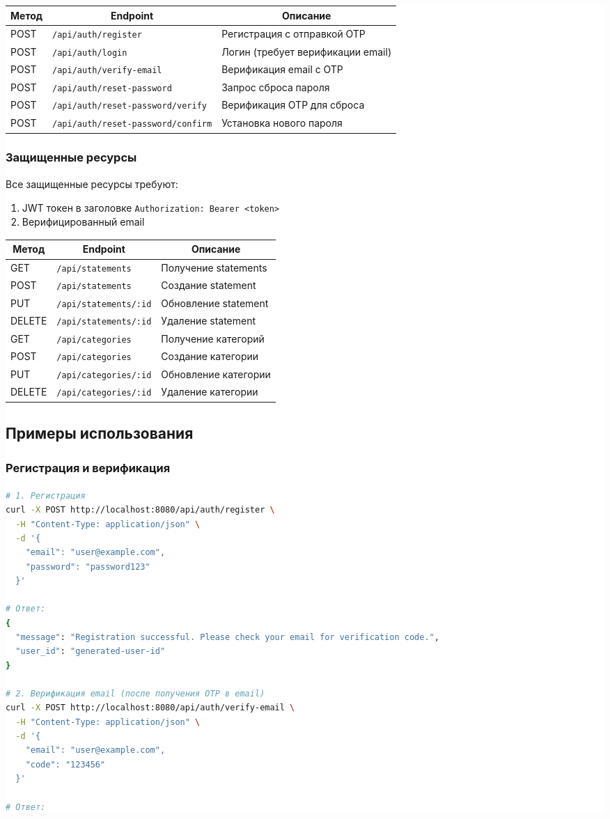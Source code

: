 | Метод | Endpoint | Описание |
|-------|----------|----------|
| POST | `/api/auth/register` | Регистрация с отправкой OTP |
| POST | `/api/auth/login` | Логин (требует верификации email) |
| POST | `/api/auth/verify-email` | Верификация email с OTP |
| POST | `/api/auth/reset-password` | Запрос сброса пароля |
| POST | `/api/auth/reset-password/verify` | Верификация OTP для сброса |
| POST | `/api/auth/reset-password/confirm` | Установка нового пароля |

### Защищенные ресурсы

Все защищенные ресурсы требуют:
1. JWT токен в заголовке `Authorization: Bearer <token>`
2. Верифицированный email

| Метод | Endpoint | Описание |
|-------|----------|----------|
| GET | `/api/statements` | Получение statements |
| POST | `/api/statements` | Создание statement |
| PUT | `/api/statements/:id` | Обновление statement |
| DELETE | `/api/statements/:id` | Удаление statement |
| GET | `/api/categories` | Получение категорий |
| POST | `/api/categories` | Создание категории |
| PUT | `/api/categories/:id` | Обновление категории |
| DELETE | `/api/categories/:id` | Удаление категории |

## Примеры использования

### Регистрация и верификация

```bash
# 1. Регистрация
curl -X POST http://localhost:8080/api/auth/register \
  -H "Content-Type: application/json" \
  -d '{
    "email": "user@example.com",
    "password": "password123"
  }'

# Ответ:
{
  "message": "Registration successful. Please check your email for verification code.",
  "user_id": "generated-user-id"
}

# 2. Верификация email (после получения OTP в email)
curl -X POST http://localhost:8080/api/auth/verify-email \
  -H "Content-Type: application/json" \
  -d '{
    "email": "user@example.com",
    "code": "123456"
  }'

# Ответ:
```